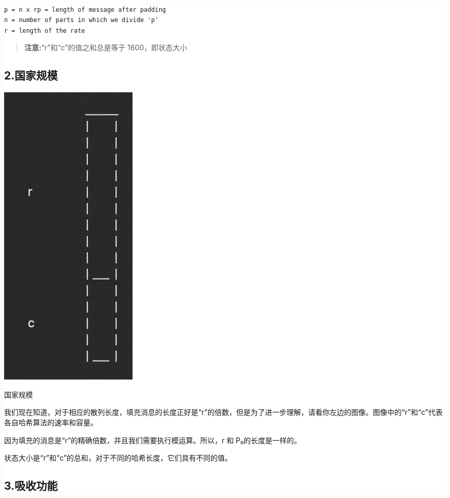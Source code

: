 ```
p = n x rp = length of message after padding
n = number of parts in which we divide 'p'
r = length of the rate
```

> **注意:**“r”和“c”的值之和总是等于 1600，即状态大小

## 2.国家规模

![](img/3c959102f25062d70777ab2f1ffa4ac5.png)

国家规模

我们现在知道，对于相应的散列长度，填充消息的长度正好是“r”的倍数，但是为了进一步理解，请看你左边的图像。图像中的“r”和“c”代表各自哈希算法的速率和容量。

因为填充的消息是“r”的精确倍数，并且我们需要执行模运算。所以，r 和 P₀的长度是一样的。

状态大小是“r”和“c”的总和，对于不同的哈希长度，它们具有不同的值。

## 3.吸收功能
